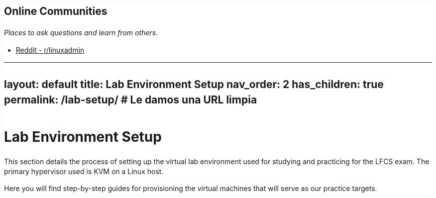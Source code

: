 



## Online Communities
*Places to ask questions and learn from others.*



* [Reddit - r/linuxadmin](https://www.reddit.com/r/linuxadmin/)
---
layout: default
title: Lab Environment Setup
nav_order: 2
has_children: true
permalink: /lab-setup/  # Le damos una URL limpia
---

# Lab Environment Setup

This section details the process of setting up the virtual lab environment used for studying and practicing for the LFCS exam. The primary hypervisor used is KVM on a Linux host.

Here you will find step-by-step guides for provisioning the virtual machines that will serve as our practice targets.
